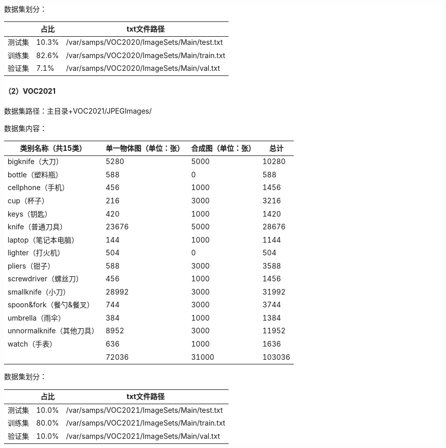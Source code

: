 数据集划分：

|        | 占比  | txt文件路径                                 |
| ------ | ----- | ------------------------------------------- |
| 测试集 | 10.3% | /var/samps/VOC2020/ImageSets/Main/test.txt  |
| 训练集 | 82.6% | /var/samps/VOC2020/ImageSets/Main/train.txt |
| 验证集 | 7.1%  | /var/samps/VOC2020/ImageSets/Main/val.txt   |

#### （2）VOC2021

数据集路径：主目录+VOC2021/JPEGImages/

数据集内容：

| 类别名称（共15类）        | 单一物体图（单位：张） | 合成图（单位：张） | 总计   |
| ------------------------- | ---------------------- | ------------------ | ------ |
| bigknife（大刀）          | 5280                   | 5000               | 10280  |
| bottle（塑料瓶）          | 588                    | 0                  | 588    |
| cellphone（手机）         | 456                    | 1000               | 1456   |
| cup（杯子）               | 216                    | 3000               | 3216   |
| keys（钥匙）              | 420                    | 1000               | 1420   |
| knife（普通刀具）         | 23676                  | 5000               | 28676  |
| laptop（笔记本电脑）      | 144                    | 1000               | 1144   |
| lighter（打火机）         | 504                    | 0                  | 504    |
| pliers（钳子）            | 588                    | 3000               | 3588   |
| screwdriver（螺丝刀）     | 456                    | 1000               | 1456   |
| smallknife（小刀）        | 28992                  | 3000               | 31992  |
| spoon&fork（餐勺&餐叉）   | 744                    | 3000               | 3744   |
| umbrella（雨伞）          | 384                    | 1000               | 1384   |
| unnormalknife（其他刀具） | 8952                   | 3000               | 11952  |
| watch（手表）             | 636                    | 1000               | 1636   |
|                           | 72036                  | 31000              | 103036 |



数据集划分：

|        | 占比  | txt文件路径                                 |
| ------ | ----- | ------------------------------------------- |
| 测试集 | 10.0% | /var/samps/VOC2021/ImageSets/Main/test.txt  |
| 训练集 | 80.0% | /var/samps/VOC2021/ImageSets/Main/train.txt |
| 验证集 | 10.0% | /var/samps/VOC2021/ImageSets/Main/val.txt   |
